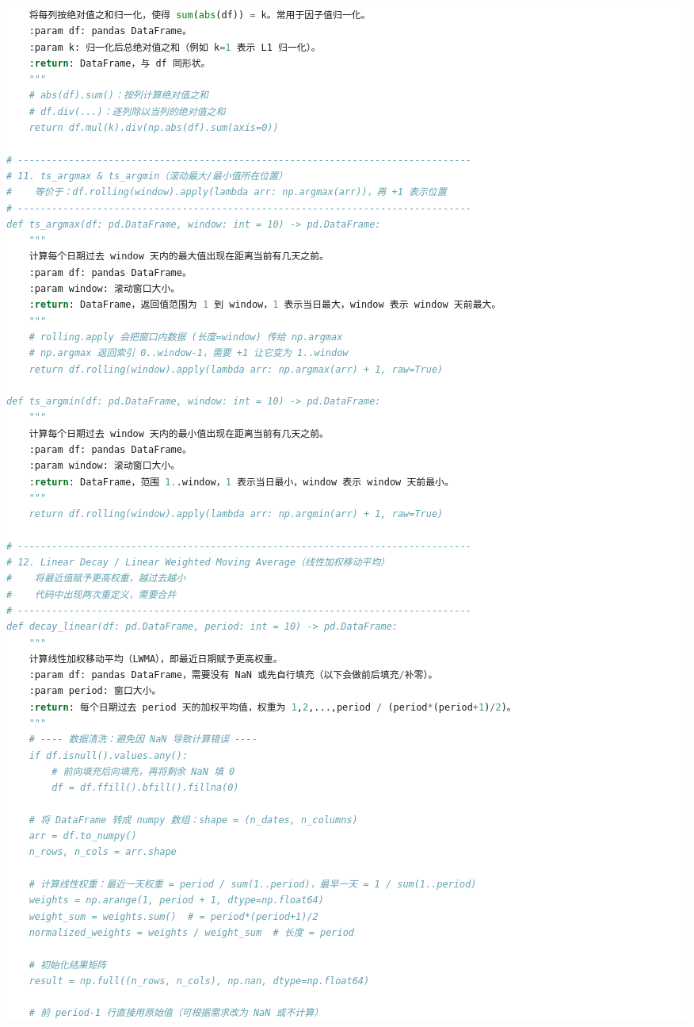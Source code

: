 ```python
    将每列按绝对值之和归一化，使得 sum(abs(df)) = k。常用于因子值归一化。
    :param df: pandas DataFrame。
    :param k: 归一化后总绝对值之和（例如 k=1 表示 L1 归一化）。
    :return: DataFrame，与 df 同形状。
    """
    # abs(df).sum()：按列计算绝对值之和
    # df.div(...)：逐列除以当列的绝对值之和
    return df.mul(k).div(np.abs(df).sum(axis=0))

# --------------------------------------------------------------------------------
# 11. ts_argmax & ts_argmin（滚动最大/最小值所在位置）
#    等价于：df.rolling(window).apply(lambda arr: np.argmax(arr))，再 +1 表示位置
# --------------------------------------------------------------------------------
def ts_argmax(df: pd.DataFrame, window: int = 10) -> pd.DataFrame:
    """
    计算每个日期过去 window 天内的最大值出现在距离当前有几天之前。
    :param df: pandas DataFrame。
    :param window: 滚动窗口大小。
    :return: DataFrame，返回值范围为 1 到 window，1 表示当日最大，window 表示 window 天前最大。
    """
    # rolling.apply 会把窗口内数据 (长度=window) 传给 np.argmax
    # np.argmax 返回索引 0..window-1，需要 +1 让它变为 1..window
    return df.rolling(window).apply(lambda arr: np.argmax(arr) + 1, raw=True)

def ts_argmin(df: pd.DataFrame, window: int = 10) -> pd.DataFrame:
    """
    计算每个日期过去 window 天内的最小值出现在距离当前有几天之前。
    :param df: pandas DataFrame。
    :param window: 滚动窗口大小。
    :return: DataFrame，范围 1..window，1 表示当日最小，window 表示 window 天前最小。
    """
    return df.rolling(window).apply(lambda arr: np.argmin(arr) + 1, raw=True)

# --------------------------------------------------------------------------------
# 12. Linear Decay / Linear Weighted Moving Average（线性加权移动平均）
#    将最近值赋予更高权重，越过去越小
#    代码中出现两次重定义，需要合并
# --------------------------------------------------------------------------------
def decay_linear(df: pd.DataFrame, period: int = 10) -> pd.DataFrame:
    """
    计算线性加权移动平均（LWMA），即最近日期赋予更高权重。
    :param df: pandas DataFrame，需要没有 NaN 或先自行填充（以下会做前后填充/补零）。
    :param period: 窗口大小。
    :return: 每个日期过去 period 天的加权平均值，权重为 1,2,...,period / (period*(period+1)/2)。
    """
    # ---- 数据清洗：避免因 NaN 导致计算错误 ----
    if df.isnull().values.any():
        # 前向填充后向填充，再将剩余 NaN 填 0
        df = df.ffill().bfill().fillna(0)
    
    # 将 DataFrame 转成 numpy 数组：shape = (n_dates, n_columns)
    arr = df.to_numpy()
    n_rows, n_cols = arr.shape
    
    # 计算线性权重：最近一天权重 = period / sum(1..period)，最早一天 = 1 / sum(1..period)
    weights = np.arange(1, period + 1, dtype=np.float64)
    weight_sum = weights.sum()  # = period*(period+1)/2
    normalized_weights = weights / weight_sum  # 长度 = period
    
    # 初始化结果矩阵
    result = np.full((n_rows, n_cols), np.nan, dtype=np.float64)
    
    # 前 period-1 行直接用原始值（可根据需求改为 NaN 或不计算）
```